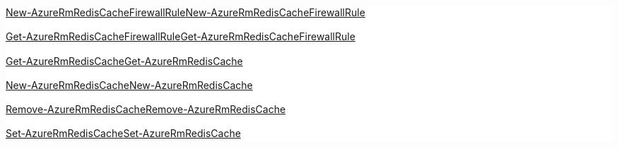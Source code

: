 [<span data-ttu-id="9b093-139">New-AzureRmRedisCacheFirewallRule</span><span class="sxs-lookup"><span data-stu-id="9b093-139">New-AzureRmRedisCacheFirewallRule</span></span>](./New-AzureRmRedisCacheFirewallRule.md)

[<span data-ttu-id="9b093-140">Get-AzureRmRedisCacheFirewallRule</span><span class="sxs-lookup"><span data-stu-id="9b093-140">Get-AzureRmRedisCacheFirewallRule</span></span>](./Get-AzureRmRedisCacheFirewallRule.md)

[<span data-ttu-id="9b093-141">Get-AzureRmRedisCache</span><span class="sxs-lookup"><span data-stu-id="9b093-141">Get-AzureRmRedisCache</span></span>](./Get-AzureRmRedisCache.md)

[<span data-ttu-id="9b093-142">New-AzureRmRedisCache</span><span class="sxs-lookup"><span data-stu-id="9b093-142">New-AzureRmRedisCache</span></span>](./New-AzureRmRedisCache.md)

[<span data-ttu-id="9b093-143">Remove-AzureRmRedisCache</span><span class="sxs-lookup"><span data-stu-id="9b093-143">Remove-AzureRmRedisCache</span></span>](./Remove-AzureRmRedisCache.md)

[<span data-ttu-id="9b093-144">Set-AzureRmRedisCache</span><span class="sxs-lookup"><span data-stu-id="9b093-144">Set-AzureRmRedisCache</span></span>](./Set-AzureRmRedisCache.md)
